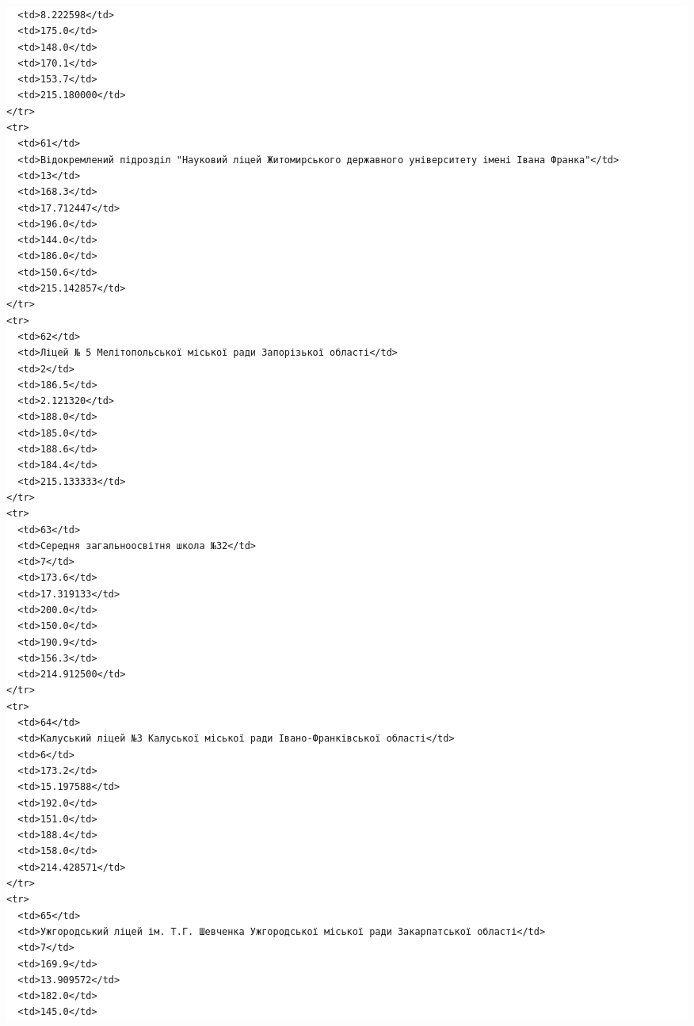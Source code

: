       <td>8.222598</td>
      <td>175.0</td>
      <td>148.0</td>
      <td>170.1</td>
      <td>153.7</td>
      <td>215.180000</td>
    </tr>
    <tr>
      <td>61</td>
      <td>Відокремлений підрозділ "Науковий ліцей Житомирського державного університету імені Івана Франка"</td>
      <td>13</td>
      <td>168.3</td>
      <td>17.712447</td>
      <td>196.0</td>
      <td>144.0</td>
      <td>186.0</td>
      <td>150.6</td>
      <td>215.142857</td>
    </tr>
    <tr>
      <td>62</td>
      <td>Ліцей № 5 Мелітопольської міської ради Запорізької області</td>
      <td>2</td>
      <td>186.5</td>
      <td>2.121320</td>
      <td>188.0</td>
      <td>185.0</td>
      <td>188.6</td>
      <td>184.4</td>
      <td>215.133333</td>
    </tr>
    <tr>
      <td>63</td>
      <td>Середня загальноосвітня школа №32</td>
      <td>7</td>
      <td>173.6</td>
      <td>17.319133</td>
      <td>200.0</td>
      <td>150.0</td>
      <td>190.9</td>
      <td>156.3</td>
      <td>214.912500</td>
    </tr>
    <tr>
      <td>64</td>
      <td>Калуський ліцей №3 Калуської міської ради Івано-Франківської області</td>
      <td>6</td>
      <td>173.2</td>
      <td>15.197588</td>
      <td>192.0</td>
      <td>151.0</td>
      <td>188.4</td>
      <td>158.0</td>
      <td>214.428571</td>
    </tr>
    <tr>
      <td>65</td>
      <td>Ужгородський ліцей ім. Т.Г. Шевченка Ужгородської міської ради Закарпатської області</td>
      <td>7</td>
      <td>169.9</td>
      <td>13.909572</td>
      <td>182.0</td>
      <td>145.0</td>
